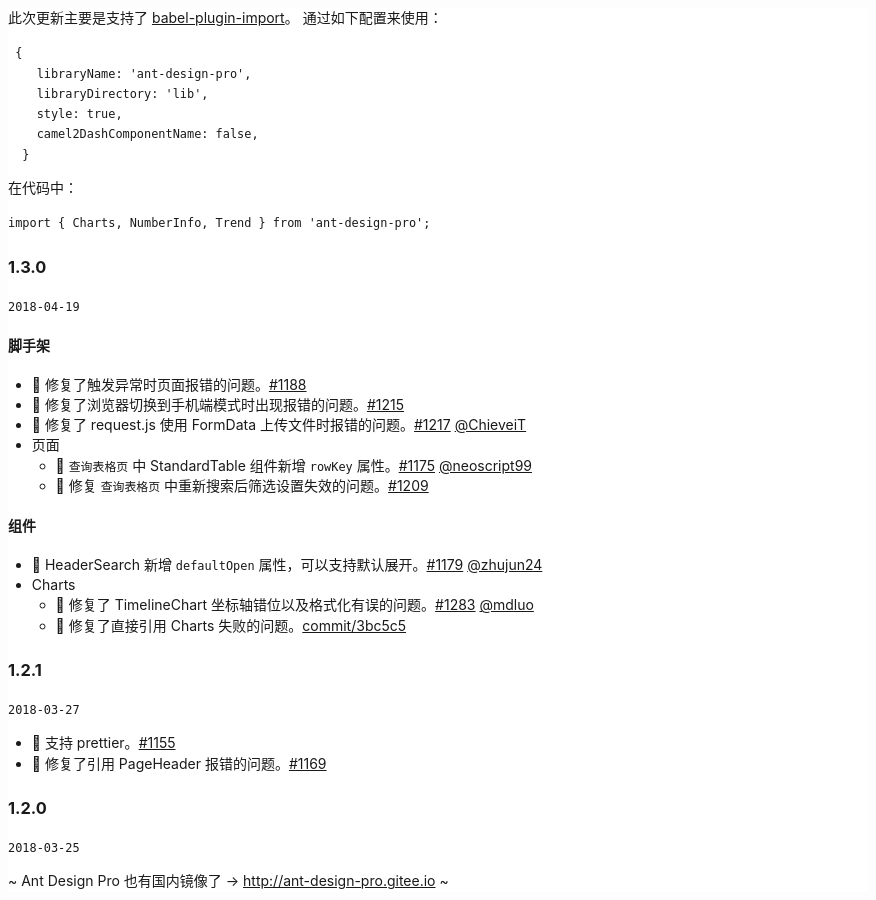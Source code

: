 此次更新主要是支持了 [babel-plugin-import](https://www.npmjs.com/package/babel-plugin-import)。
通过如下配置来使用：

```
 {
    libraryName: 'ant-design-pro',
    libraryDirectory: 'lib',
    style: true,
    camel2DashComponentName: false,
  }
```

在代码中：

```
import { Charts, NumberInfo, Trend } from 'ant-design-pro';
```

### 1.3.0

`2018-04-19`

#### 脚手架

- 🐞 修复了触发异常时页面报错的问题。[#1188](https://github.com/ant-design/ant-design-pro/issues/1188)
- 🐞 修复了浏览器切换到手机端模式时出现报错的问题。[#1215](https://github.com/ant-design/ant-design-pro/issues/1215)
- 🐞 修复了 request.js 使用 FormData 上传文件时报错的问题。[#1217](https://github.com/ant-design/ant-design-pro/issues/1217) [@ChieveiT](https://github.com/ChieveiT)
- 页面
  - 🌟 `查询表格页` 中 StandardTable 组件新增 `rowKey` 属性。[#1175](https://github.com/ant-design/ant-design-pro/pull/1175) [@neoscript99](https://github.com/neoscript99)
  - 🐞 修复 `查询表格页` 中重新搜索后筛选设置失效的问题。[#1209](https://github.com/ant-design/ant-design-pro/issues/1209)

#### 组件

- 🌟 HeaderSearch 新增 `defaultOpen` 属性，可以支持默认展开。[#1179](https://github.com/ant-design/ant-design-pro/pull/1179) [@zhujun24](https://github.com/zhujun24)
- Charts
  - 🐞 修复了 TimelineChart 坐标轴错位以及格式化有误的问题。[#1283](https://github.com/ant-design/ant-design-pro/pull/1283) [@mdluo](https://github.com/mdluo)
  - 🐞 修复了直接引用 Charts 失败的问题。[commit/3bc5c5](https://github.com/ant-design/ant-design-pro/commit/3bc5c54cc9dc416d5f1beced289c36e4a8f33581)

### 1.2.1

`2018-03-27`

- 🌟 支持 prettier。[#1155](https://github.com/ant-design/ant-design-pro/pull/1155)
- 🐞 修复了引用 PageHeader 报错的问题。[#1169](https://github.com/ant-design/ant-design-pro/issues/1169)

### 1.2.0

`2018-03-25`

~ Ant Design Pro 也有国内镜像了 -> http://ant-design-pro.gitee.io ~
